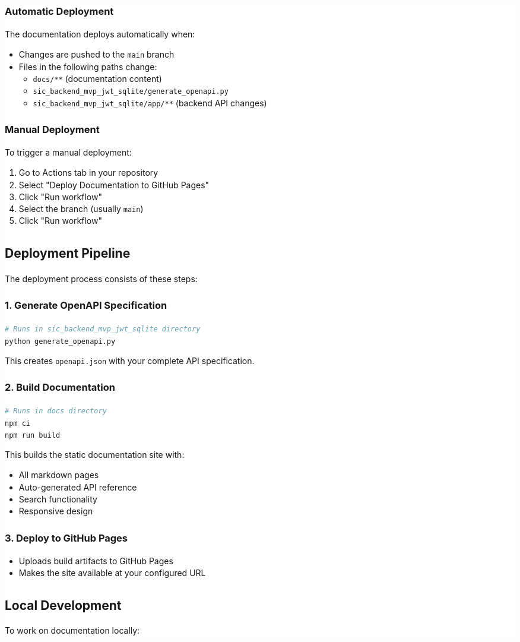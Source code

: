 ### Automatic Deployment

The documentation deploys automatically when:
- Changes are pushed to the `main` branch
- Files in the following paths change:
  - `docs/**` (documentation content)
  - `sic_backend_mvp_jwt_sqlite/generate_openapi.py`
  - `sic_backend_mvp_jwt_sqlite/app/**` (backend API changes)

### Manual Deployment

To trigger a manual deployment:

1. Go to Actions tab in your repository
2. Select "Deploy Documentation to GitHub Pages"
3. Click "Run workflow"
4. Select the branch (usually `main`)
5. Click "Run workflow"

## Deployment Pipeline

The deployment process consists of these steps:

### 1. Generate OpenAPI Specification
```bash
# Runs in sic_backend_mvp_jwt_sqlite directory
python generate_openapi.py
```

This creates `openapi.json` with your complete API specification.

### 2. Build Documentation
```bash
# Runs in docs directory
npm ci
npm run build
```

This builds the static documentation site with:
- All markdown pages
- Auto-generated API reference
- Search functionality
- Responsive design

### 3. Deploy to GitHub Pages
- Uploads build artifacts to GitHub Pages
- Makes the site available at your configured URL

## Local Development

To work on documentation locally:
